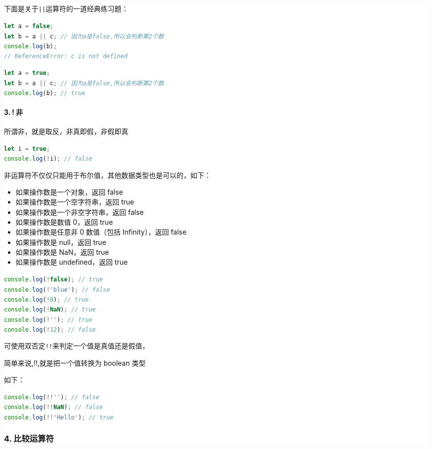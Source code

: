 下面是关于`||`运算符的一道经典练习题：

```js
let a = false;
let b = a || c; // 因为a是false,所以会判断第2个数
console.log(b);
// ReferenceError: c is not defined
```

```js
let a = true;
let b = a || c; // 因为a是false,所以会判断第2个数
console.log(b); // true
```

#### 3. ! 非

所谓非，就是取反，非真即假，非假即真

```js
let i = true;
console.log(!i); // false
```

非运算符不仅仅只能用于布尔值，其他数据类型也是可以的，如下：

- 如果操作数是一个对象，返回 false
- 如果操作数是一个空字符串，返回 true
- 如果操作数是一个非空字符串，返回 false
- 如果操作数是数值 0，返回 true
- 如果操作数是任意非 0 数值（包括 Infinity），返回 false
- 如果操作数是 null，返回 true
- 如果操作数是 NaN，返回 true
- 如果操作数是 undefined，返回 true

```js
console.log(!false); // true
console.log(!'blue'); // false
console.log(!0); // true
console.log(!NaN); // true
console.log(!''); // true
console.log(!12); // false
```

可使用双否定`!!`来判定一个值是真值还是假值，

简单来说,!!,就是把一个值转换为 boolean 类型

如下：

```js
console.log(!!''); // false
console.log(!!NaN); // false
console.log(!!'Hello'); // true
```

### 4. 比较运算符
